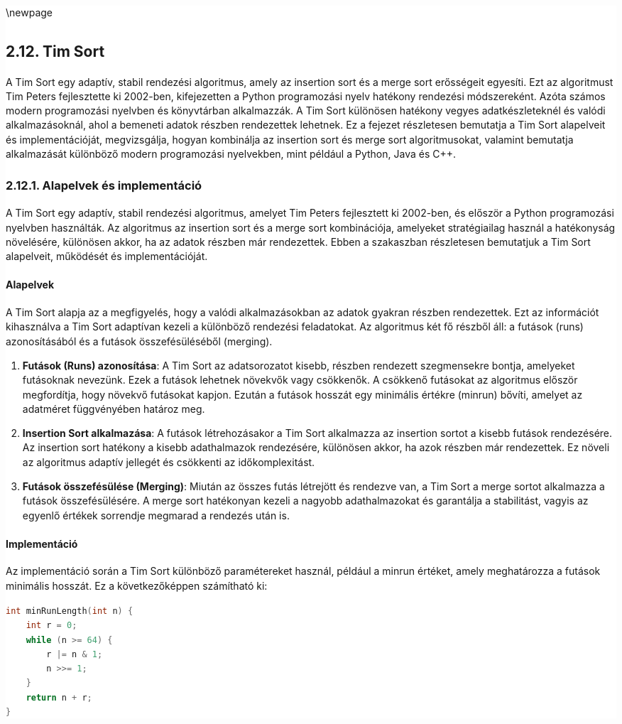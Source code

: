 \newpage

## 2.12.   Tim Sort

A Tim Sort egy adaptív, stabil rendezési algoritmus, amely az insertion sort és a merge sort erősségeit egyesíti. Ezt az algoritmust Tim Peters fejlesztette ki 2002-ben, kifejezetten a Python programozási nyelv hatékony rendezési módszereként. Azóta számos modern programozási nyelvben és könyvtárban alkalmazzák. A Tim Sort különösen hatékony vegyes adatkészleteknél és valódi alkalmazásoknál, ahol a bemeneti adatok részben rendezettek lehetnek. Ez a fejezet részletesen bemutatja a Tim Sort alapelveit és implementációját, megvizsgálja, hogyan kombinálja az insertion sort és merge sort algoritmusokat, valamint bemutatja alkalmazását különböző modern programozási nyelvekben, mint például a Python, Java és C++.

### 2.12.1. Alapelvek és implementáció

A Tim Sort egy adaptív, stabil rendezési algoritmus, amelyet Tim Peters fejlesztett ki 2002-ben, és először a Python programozási nyelvben használták. Az algoritmus az insertion sort és a merge sort kombinációja, amelyeket stratégiailag használ a hatékonyság növelésére, különösen akkor, ha az adatok részben már rendezettek. Ebben a szakaszban részletesen bemutatjuk a Tim Sort alapelveit, működését és implementációját.

#### Alapelvek

A Tim Sort alapja az a megfigyelés, hogy a valódi alkalmazásokban az adatok gyakran részben rendezettek. Ezt az információt kihasználva a Tim Sort adaptívan kezeli a különböző rendezési feladatokat. Az algoritmus két fő részből áll: a futások (runs) azonosításából és a futások összefésüléséből (merging).

1. **Futások (Runs) azonosítása**:
   A Tim Sort az adatsorozatot kisebb, részben rendezett szegmensekre bontja, amelyeket futásoknak nevezünk. Ezek a futások lehetnek növekvők vagy csökkenők. A csökkenő futásokat az algoritmus először megfordítja, hogy növekvő futásokat kapjon. Ezután a futások hosszát egy minimális értékre (minrun) bővíti, amelyet az adatméret függvényében határoz meg.

2. **Insertion Sort alkalmazása**:
   A futások létrehozásakor a Tim Sort alkalmazza az insertion sortot a kisebb futások rendezésére. Az insertion sort hatékony a kisebb adathalmazok rendezésére, különösen akkor, ha azok részben már rendezettek. Ez növeli az algoritmus adaptív jellegét és csökkenti az időkomplexitást.

3. **Futások összefésülése (Merging)**:
   Miután az összes futás létrejött és rendezve van, a Tim Sort a merge sortot alkalmazza a futások összefésülésére. A merge sort hatékonyan kezeli a nagyobb adathalmazokat és garantálja a stabilitást, vagyis az egyenlő értékek sorrendje megmarad a rendezés után is.

#### Implementáció

Az implementáció során a Tim Sort különböző paramétereket használ, például a minrun értéket, amely meghatározza a futások minimális hosszát. Ez a következőképpen számítható ki:

```cpp
int minRunLength(int n) {
    int r = 0; 
    while (n >= 64) {
        r |= n & 1;
        n >>= 1;
    }
    return n + r;
}
```
